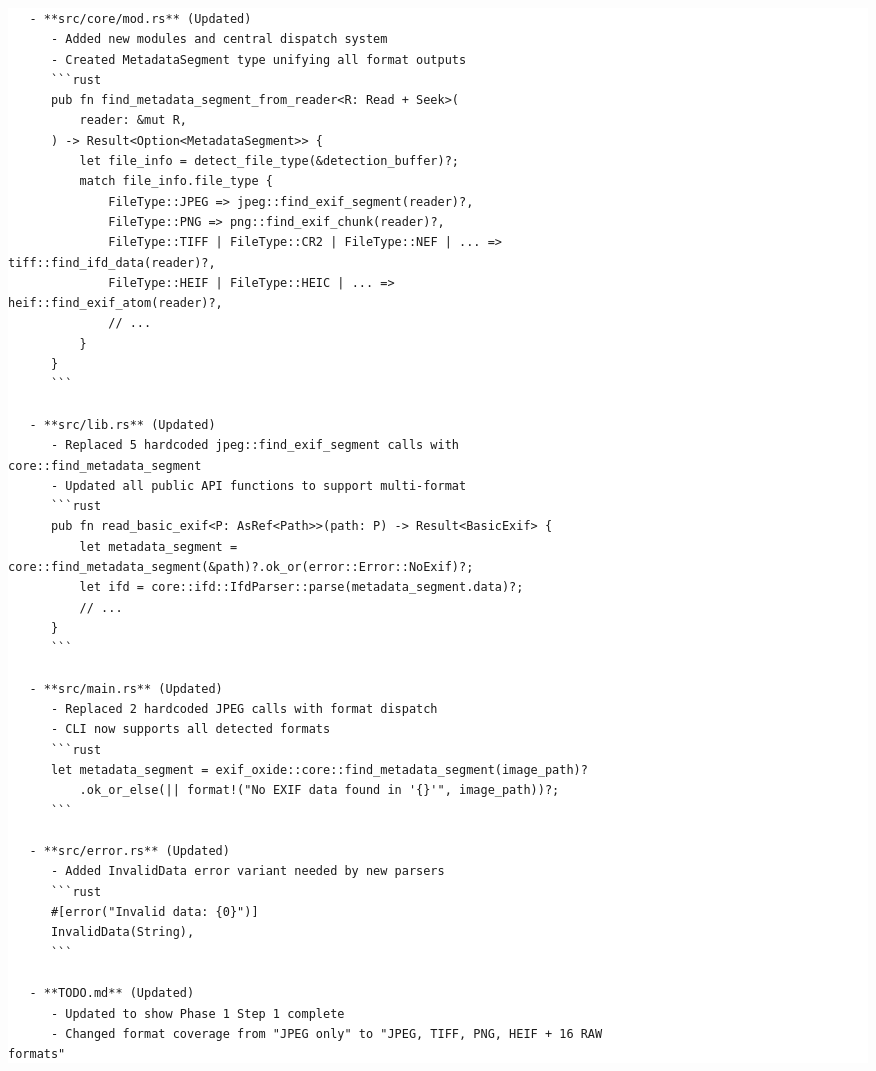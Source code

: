        - **src/core/mod.rs** (Updated)
          - Added new modules and central dispatch system
          - Created MetadataSegment type unifying all format outputs
          ```rust
          pub fn find_metadata_segment_from_reader<R: Read + Seek>(
              reader: &mut R,
          ) -> Result<Option<MetadataSegment>> {
              let file_info = detect_file_type(&detection_buffer)?;
              match file_info.file_type {
                  FileType::JPEG => jpeg::find_exif_segment(reader)?,
                  FileType::PNG => png::find_exif_chunk(reader)?,
                  FileType::TIFF | FileType::CR2 | FileType::NEF | ... =>
    tiff::find_ifd_data(reader)?,
                  FileType::HEIF | FileType::HEIC | ... =>
    heif::find_exif_atom(reader)?,
                  // ...
              }
          }
          ```

       - **src/lib.rs** (Updated)
          - Replaced 5 hardcoded jpeg::find_exif_segment calls with
    core::find_metadata_segment
          - Updated all public API functions to support multi-format
          ```rust
          pub fn read_basic_exif<P: AsRef<Path>>(path: P) -> Result<BasicExif> {
              let metadata_segment =
    core::find_metadata_segment(&path)?.ok_or(error::Error::NoExif)?;
              let ifd = core::ifd::IfdParser::parse(metadata_segment.data)?;
              // ...
          }
          ```

       - **src/main.rs** (Updated)
          - Replaced 2 hardcoded JPEG calls with format dispatch
          - CLI now supports all detected formats
          ```rust
          let metadata_segment = exif_oxide::core::find_metadata_segment(image_path)?
              .ok_or_else(|| format!("No EXIF data found in '{}'", image_path))?;
          ```

       - **src/error.rs** (Updated)
          - Added InvalidData error variant needed by new parsers
          ```rust
          #[error("Invalid data: {0}")]
          InvalidData(String),
          ```

       - **TODO.md** (Updated)
          - Updated to show Phase 1 Step 1 complete
          - Changed format coverage from "JPEG only" to "JPEG, TIFF, PNG, HEIF + 16 RAW
    formats"
